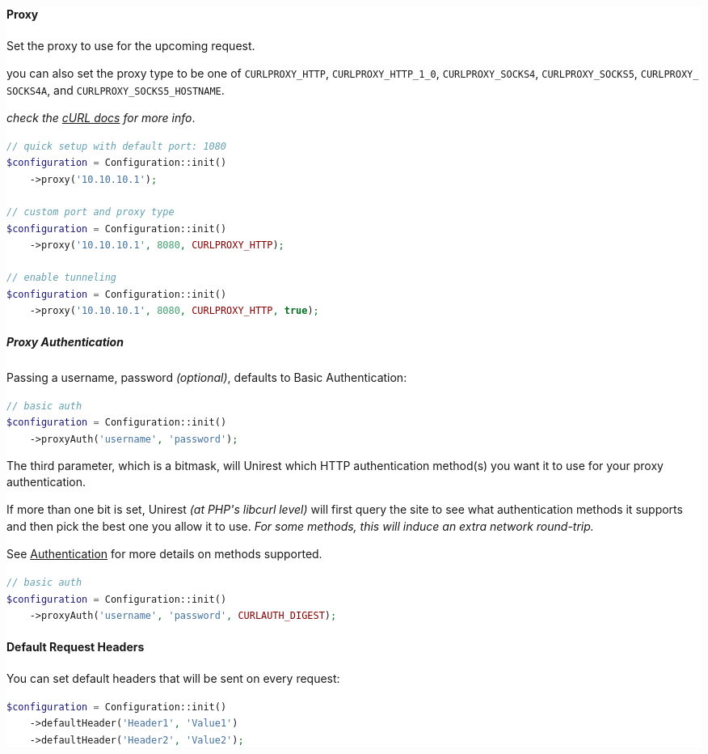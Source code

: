 #### Proxy

Set the proxy to use for the upcoming request.

you can also set the proxy type to be one of `CURLPROXY_HTTP`, `CURLPROXY_HTTP_1_0`, `CURLPROXY_SOCKS4`, `CURLPROXY_SOCKS5`, `CURLPROXY_SOCKS4A`, and `CURLPROXY_SOCKS5_HOSTNAME`.

*check the [cURL docs](http://curl.haxx.se/libcurl/c/CURLOPT_PROXYTYPE.html) for more info*.

```php
// quick setup with default port: 1080
$configuration = Configuration::init()
    ->proxy('10.10.10.1');

// custom port and proxy type
$configuration = Configuration::init()
    ->proxy('10.10.10.1', 8080, CURLPROXY_HTTP);

// enable tunneling
$configuration = Configuration::init()
    ->proxy('10.10.10.1', 8080, CURLPROXY_HTTP, true);
```

##### Proxy Authentication

Passing a username, password *(optional)*, defaults to Basic Authentication:

```php
// basic auth
$configuration = Configuration::init()
    ->proxyAuth('username', 'password');
```

The third parameter, which is a bitmask, will Unirest which HTTP authentication method(s) you want it to use for your proxy authentication. 

If more than one bit is set, Unirest *(at PHP's libcurl level)* will first query the site to see what authentication methods it supports and then pick the best one you allow it to use. *For some methods, this will induce an extra network round-trip.*

See [Authentication](#authentication) for more details on methods supported.

```php
// basic auth
$configuration = Configuration::init()
    ->proxyAuth('username', 'password', CURLAUTH_DIGEST);
```

#### Default Request Headers

You can set default headers that will be sent on every request:

```php
$configuration = Configuration::init()
    ->defaultHeader('Header1', 'Value1')
    ->defaultHeader('Header2', 'Value2');
```
